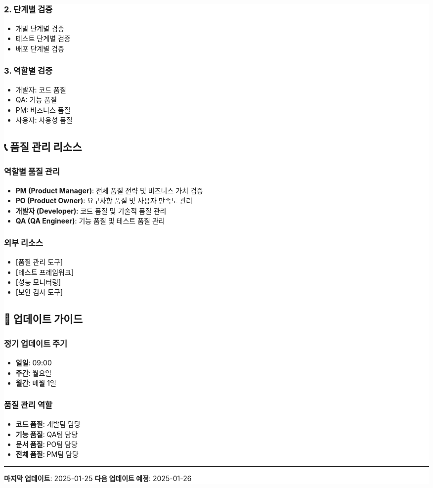 ### 2. 단계별 검증

- 개발 단계별 검증
- 테스트 단계별 검증
- 배포 단계별 검증

### 3. 역할별 검증

- 개발자: 코드 품질
- QA: 기능 품질
- PM: 비즈니스 품질
- 사용자: 사용성 품질

## 📞 품질 관리 리소스

### 역할별 품질 관리

- **PM (Product Manager)**: 전체 품질 전략 및 비즈니스 가치 검증
- **PO (Product Owner)**: 요구사항 품질 및 사용자 만족도 관리
- **개발자 (Developer)**: 코드 품질 및 기술적 품질 관리
- **QA (QA Engineer)**: 기능 품질 및 테스트 품질 관리

### 외부 리소스

- [품질 관리 도구]
- [테스트 프레임워크]
- [성능 모니터링]
- [보안 검사 도구]

## 🔄 업데이트 가이드

### 정기 업데이트 주기

- **일일**: 09:00
- **주간**: 월요일
- **월간**: 매월 1일

### 품질 관리 역할

- **코드 품질**: 개발팀 담당
- **기능 품질**: QA팀 담당
- **문서 품질**: PO팀 담당
- **전체 품질**: PM팀 담당

---

**마지막 업데이트**: 2025-01-25
**다음 업데이트 예정**: 2025-01-26
